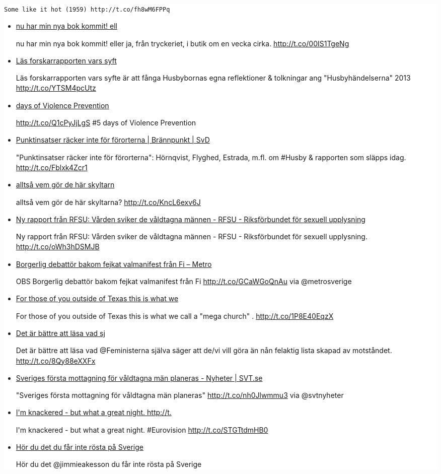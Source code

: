     Some like it hot (1959) http://t.co/fh8wM6FPPq
    
- [nu har min nya bok kommit! ell](https://www.diigo.com/item/note/yyfb/9vs5)
    
    nu har min nya bok kommit! eller ja, från tryckeriet, i butik om en vecka cirka. http://t.co/00IS1TgeNg
    
- [Läs forskarrapporten vars syft](http://stockholmia.stockholm.se/media/pdf/Husby.pdf)
    
    Läs forskarrapporten vars syfte är att fånga Husbybornas egna reflektioner & tolkningar ang "Husbyhändelserna" 2013 http://t.co/YTSM4pcUtz
    
- [days of Violence Prevention](http://www.feministisktperspektiv.se/2014/05/11/vald-ar-inte-oundvikligt-det-ar-forebyggbart/)
    
    http://t.co/Q1cPyJjLgS #5 days of Violence Prevention
    
- [Punktinsatser räcker inte för förorterna | Brännpunkt | SvD](http://www.svd.se/opinion/brannpunkt/punktinsatser-racker-inte-for-fororterna_3549760.svd)
    
    "Punktinsatser räcker inte för förorterna": Hörnqvist, Flyghed, Estrada, m.fl. om #Husby & rapporten som släpps idag. http://t.co/Fblxk4Zcr1
    
    
- [alltså vem gör de här skyltarn](https://www.diigo.com/item/note/yyfb/5e17)
    
    alltså vem gör de här skyltarna? http://t.co/KncL6exv6J
    
- [Ny rapport från RFSU: Vården sviker de våldtagna männen - RFSU - Riksförbundet för sexuell upplysning](http://www.mynewsdesk.com/se/rfsu_-_riksforbundet_for_sexuell_upplysning/news/ny-rapport-fraan-rfsu-vaarden-sviker-de-vaaldtagna-maennen-84349)
    
    Ny rapport från RFSU: Vården sviker de våldtagna männen - RFSU - Riksförbundet för sexuell upplysning. http://t.co/oWh3hDSMJB
    
- [Borgerlig debattör bakom fejkat valmanifest från Fi – Metro](http://www.metro.se/nyheter/borgerlig-debattor-bakom-fejkat-valmanifest-fran-fi/EVHnek!E6NbURdKvhC6/)
    
    OBS Borgerlig debattör bakom fejkat valmanifest från Fi http://t.co/GCaWGoQnAu via @metrosverige
    
- [For those of you outside of Texas this is what we](https://www.diigo.com/item/note/yyfb/qjr5)
    
    For those of you outside of Texas this is what we call a "mega church" . http://t.co/1P8E40EqzX
    
- [Det är bättre att läsa vad sj](https://www.diigo.com/item/note/yyfb/893g)
    
    Det är bättre att läsa vad @Feministerna själva säger att de/vi vill göra än nån felaktig lista skapad av motståndet. http://t.co/8Qy88eXXFx
    
- [Sveriges första mottagning för våldtagna män planeras - Nyheter | SVT.se](http://www.svt.se/nyheter/regionalt/abc/mottagning-for-valdtagna-man-ska-startas-i-stockholm)
    
    "Sveriges första mottagning för våldtagna män planeras" http://t.co/nh0Jlwmmu3 via @svtnyheter
    
- [I'm knackered - but what a great night. http://t.](https://www.diigo.com/item/note/yyfb/r1iu)
    
    
    I'm knackered - but what a great night. #Eurovision http://t.co/STGTtdmHB0
    
- [Hör du det du får inte rösta på Sverige](https://www.diigo.com/item/note/yyfb/apdw)
    
    Hör du det @jimmieakesson du får inte rösta på Sverige
    
